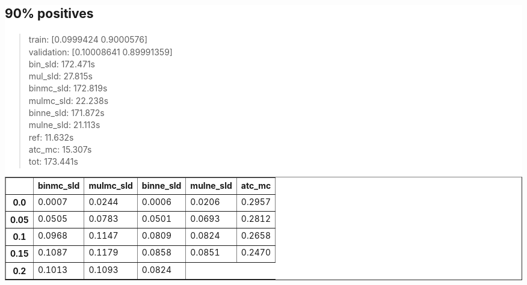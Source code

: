 
## 90% positives
> train: [0.0999424 0.9000576]  
> validation: [0.10008641 0.89991359]  
> bin_sld: 172.471s  
> mul_sld: 27.815s  
> binmc_sld: 172.819s  
> mulmc_sld: 22.238s  
> binne_sld: 171.872s  
> mulne_sld: 21.113s  
> ref: 11.632s  
> atc_mc: 15.307s  
> tot: 173.441s  

<table border="1" class="dataframe">
  <thead>
    <tr style="text-align: right;">
      <th></th>
      <th>binmc_sld</th>
      <th>mulmc_sld</th>
      <th>binne_sld</th>
      <th>mulne_sld</th>
      <th>atc_mc</th>
    </tr>
  </thead>
  <tbody>
    <tr>
      <th>0.0</th>
      <td>0.0007</td>
      <td>0.0244</td>
      <td>0.0006</td>
      <td>0.0206</td>
      <td>0.2957</td>
    </tr>
    <tr>
      <th>0.05</th>
      <td>0.0505</td>
      <td>0.0783</td>
      <td>0.0501</td>
      <td>0.0693</td>
      <td>0.2812</td>
    </tr>
    <tr>
      <th>0.1</th>
      <td>0.0968</td>
      <td>0.1147</td>
      <td>0.0809</td>
      <td>0.0824</td>
      <td>0.2658</td>
    </tr>
    <tr>
      <th>0.15</th>
      <td>0.1087</td>
      <td>0.1179</td>
      <td>0.0858</td>
      <td>0.0851</td>
      <td>0.2470</td>
    </tr>
    <tr>
      <th>0.2</th>
      <td>0.1013</td>
      <td>0.1093</td>
      <td>0.0824</td>